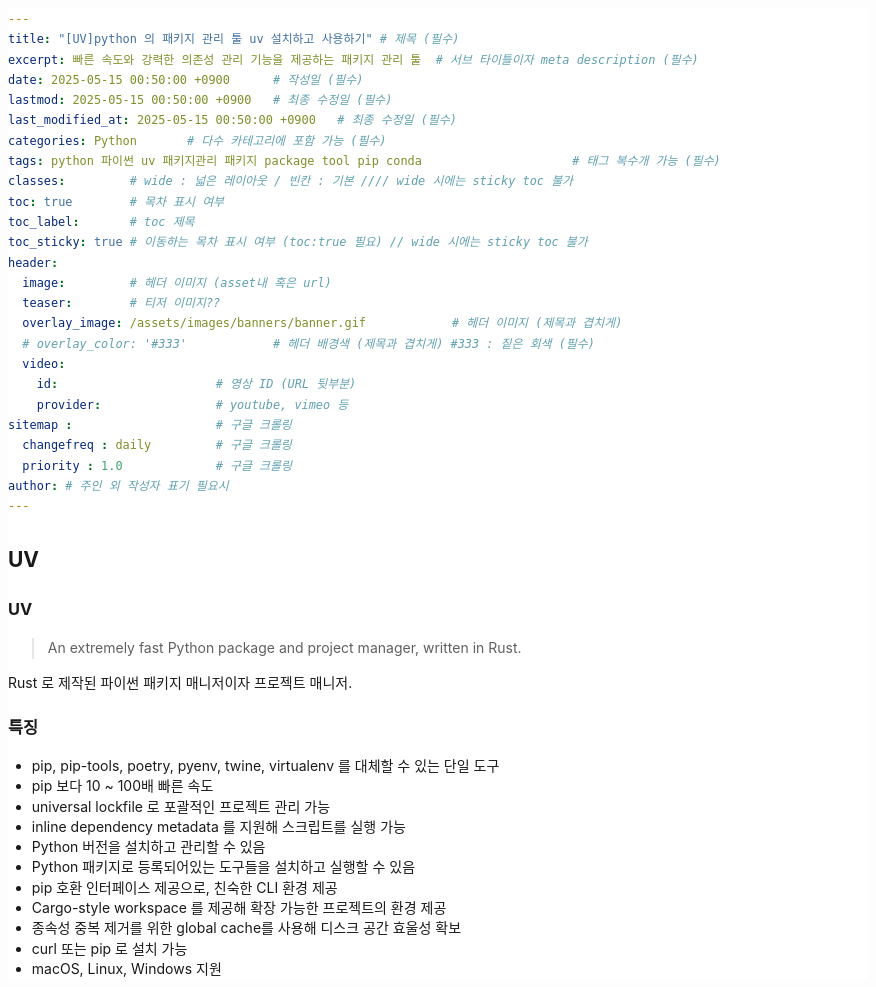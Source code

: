 ```yaml
---
title: "[UV]python 의 패키지 관리 툴 uv 설치하고 사용하기" # 제목 (필수)
excerpt: 빠른 속도와 강력한 의존성 관리 기능을 제공하는 패키지 관리 툴  # 서브 타이틀이자 meta description (필수)
date: 2025-05-15 00:50:00 +0900      # 작성일 (필수)
lastmod: 2025-05-15 00:50:00 +0900   # 최종 수정일 (필수)
last_modified_at: 2025-05-15 00:50:00 +0900   # 최종 수정일 (필수)
categories: Python       # 다수 카테고리에 포함 가능 (필수)
tags: python 파이썬 uv 패키지관리 패키지 package tool pip conda                     # 태그 복수개 가능 (필수)
classes:         # wide : 넓은 레이아웃 / 빈칸 : 기본 //// wide 시에는 sticky toc 불가
toc: true        # 목차 표시 여부
toc_label:       # toc 제목
toc_sticky: true # 이동하는 목차 표시 여부 (toc:true 필요) // wide 시에는 sticky toc 불가
header: 
  image:         # 헤더 이미지 (asset내 혹은 url)
  teaser:        # 티저 이미지??
  overlay_image: /assets/images/banners/banner.gif            # 헤더 이미지 (제목과 겹치게)
  # overlay_color: '#333'            # 헤더 배경색 (제목과 겹치게) #333 : 짙은 회색 (필수)
  video:
    id:                      # 영상 ID (URL 뒷부분)
    provider:                # youtube, vimeo 등
sitemap :                    # 구글 크롤링
  changefreq : daily         # 구글 크롤링
  priority : 1.0             # 구글 크롤링
author: # 주인 외 작성자 표기 필요시
---
```



## UV  

### UV  

> An extremely fast Python package and project manager, written in Rust.  

Rust 로 제작된 파이썬 패키지 매니저이자 프로젝트 매니저.  


### 특징  

- pip, pip-tools, poetry, pyenv, twine, virtualenv 를 대체할 수 있는 단일 도구  
- pip 보다 10 ~ 100배 빠른 속도  
- universal lockfile 로 포괄적인 프로젝트 관리 가능  
- inline dependency metadata 를 지원해 스크립트를 실행 가능  
- Python 버전을 설치하고 관리할 수 있음  
- Python 패키지로 등록되어있는 도구들을 설치하고 실행할 수 있음  
- pip 호환 인터페이스 제공으로, 친숙한 CLI 환경 제공  
- Cargo-style workspace 를 제공해 확장 가능한 프로젝트의 환경 제공  
- 종속성 중복 제거를 위한 global cache를 사용해 디스크 공간 효울성 확보  
- curl 또는 pip 로 설치 가능  
- macOS, Linux, Windows 지원  
